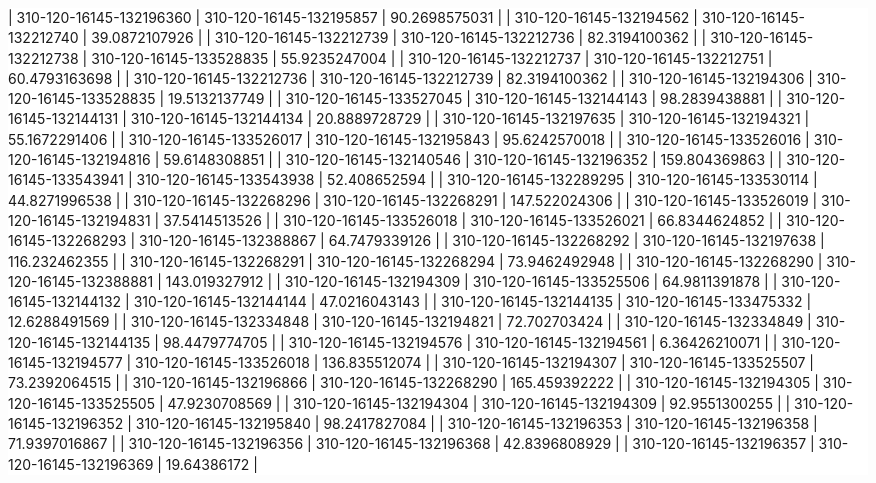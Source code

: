 | 310-120-16145-132196360 | 310-120-16145-132195857 | 90.2698575031 |
| 310-120-16145-132194562 | 310-120-16145-132212740 | 39.0872107926 |
| 310-120-16145-132212739 | 310-120-16145-132212736 | 82.3194100362 |
| 310-120-16145-132212738 | 310-120-16145-133528835 | 55.9235247004 |
| 310-120-16145-132212737 | 310-120-16145-132212751 | 60.4793163698 |
| 310-120-16145-132212736 | 310-120-16145-132212739 | 82.3194100362 |
| 310-120-16145-132194306 | 310-120-16145-133528835 | 19.5132137749 |
| 310-120-16145-133527045 | 310-120-16145-132144143 | 98.2839438881 |
| 310-120-16145-132144131 | 310-120-16145-132144134 | 20.8889728729 |
| 310-120-16145-132197635 | 310-120-16145-132194321 | 55.1672291406 |
| 310-120-16145-133526017 | 310-120-16145-132195843 | 95.6242570018 |
| 310-120-16145-133526016 | 310-120-16145-132194816 | 59.6148308851 |
| 310-120-16145-132140546 | 310-120-16145-132196352 | 159.804369863 |
| 310-120-16145-133543941 | 310-120-16145-133543938 | 52.408652594 |
| 310-120-16145-132289295 | 310-120-16145-133530114 | 44.8271996538 |
| 310-120-16145-132268296 | 310-120-16145-132268291 | 147.522024306 |
| 310-120-16145-133526019 | 310-120-16145-132194831 | 37.5414513526 |
| 310-120-16145-133526018 | 310-120-16145-133526021 | 66.8344624852 |
| 310-120-16145-132268293 | 310-120-16145-132388867 | 64.7479339126 |
| 310-120-16145-132268292 | 310-120-16145-132197638 | 116.232462355 |
| 310-120-16145-132268291 | 310-120-16145-132268294 | 73.9462492948 |
| 310-120-16145-132268290 | 310-120-16145-132388881 | 143.019327912 |
| 310-120-16145-132194309 | 310-120-16145-133525506 | 64.9811391878 |
| 310-120-16145-132144132 | 310-120-16145-132144144 | 47.0216043143 |
| 310-120-16145-132144135 | 310-120-16145-133475332 | 12.6288491569 |
| 310-120-16145-132334848 | 310-120-16145-132194821 | 72.702703424 |
| 310-120-16145-132334849 | 310-120-16145-132144135 | 98.4479774705 |
| 310-120-16145-132194576 | 310-120-16145-132194561 | 6.36426210071 |
| 310-120-16145-132194577 | 310-120-16145-133526018 | 136.835512074 |
| 310-120-16145-132194307 | 310-120-16145-133525507 | 73.2392064515 |
| 310-120-16145-132196866 | 310-120-16145-132268290 | 165.459392222 |
| 310-120-16145-132194305 | 310-120-16145-133525505 | 47.9230708569 |
| 310-120-16145-132194304 | 310-120-16145-132194309 | 92.9551300255 |
| 310-120-16145-132196352 | 310-120-16145-132195840 | 98.2417827084 |
| 310-120-16145-132196353 | 310-120-16145-132196358 | 71.9397016867 |
| 310-120-16145-132196356 | 310-120-16145-132196368 | 42.8396808929 |
| 310-120-16145-132196357 | 310-120-16145-132196369 | 19.64386172 |